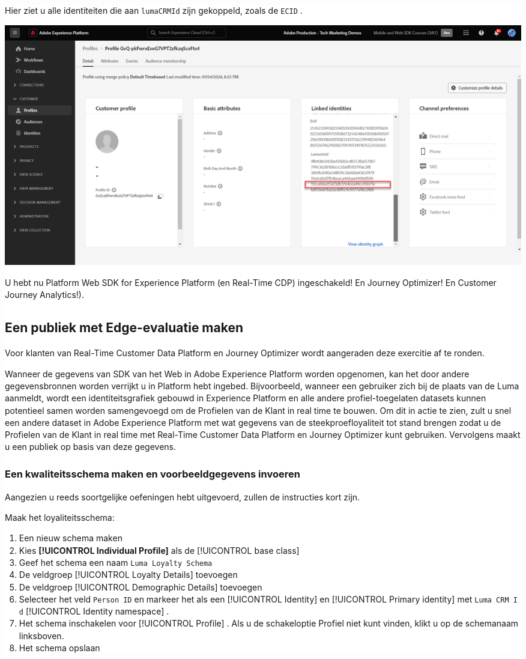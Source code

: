    Hier ziet u alle identiteiten die aan `lumaCRMId` zijn gekoppeld, zoals de `ECID` .

   ![&#x200B; profiel van de Klant &#x200B;](assets/experience-platform-validate-dataset-custProfile.png)

U hebt nu Platform Web SDK for Experience Platform (en Real-Time CDP) ingeschakeld! En Journey Optimizer! En Customer Journey Analytics!).

## Een publiek met Edge-evaluatie maken

Voor klanten van Real-Time Customer Data Platform en Journey Optimizer wordt aangeraden deze exercitie af te ronden.

Wanneer de gegevens van SDK van het Web in Adobe Experience Platform worden opgenomen, kan het door andere gegevensbronnen worden verrijkt u in Platform hebt ingebed. Bijvoorbeeld, wanneer een gebruiker zich bij de plaats van de Luma aanmeldt, wordt een identiteitsgrafiek gebouwd in Experience Platform en alle andere profiel-toegelaten datasets kunnen potentieel samen worden samengevoegd om de Profielen van de Klant in real time te bouwen. Om dit in actie te zien, zult u snel een andere dataset in Adobe Experience Platform met wat gegevens van de steekproefloyaliteit tot stand brengen zodat u de Profielen van de Klant in real time met Real-Time Customer Data Platform en Journey Optimizer kunt gebruiken. Vervolgens maakt u een publiek op basis van deze gegevens.

### Een kwaliteitsschema maken en voorbeeldgegevens invoeren

Aangezien u reeds soortgelijke oefeningen hebt uitgevoerd, zullen de instructies kort zijn.

Maak het loyaliteitsschema:

1. Een nieuw schema maken
1. Kies **[!UICONTROL Individual Profile]** als de [!UICONTROL base class]
1. Geef het schema een naam `Luma Loyalty Schema`
1. De veldgroep [!UICONTROL Loyalty Details] toevoegen
1. De veldgroep [!UICONTROL Demographic Details] toevoegen
1. Selecteer het veld `Person ID` en markeer het als een [!UICONTROL Identity] en [!UICONTROL Primary identity] met `Luma CRM Id` [!UICONTROL Identity namespace] .
1. Het schema inschakelen voor [!UICONTROL Profile] . Als u de schakeloptie Profiel niet kunt vinden, klikt u op de schemanaam linksboven.
1. Het schema opslaan

